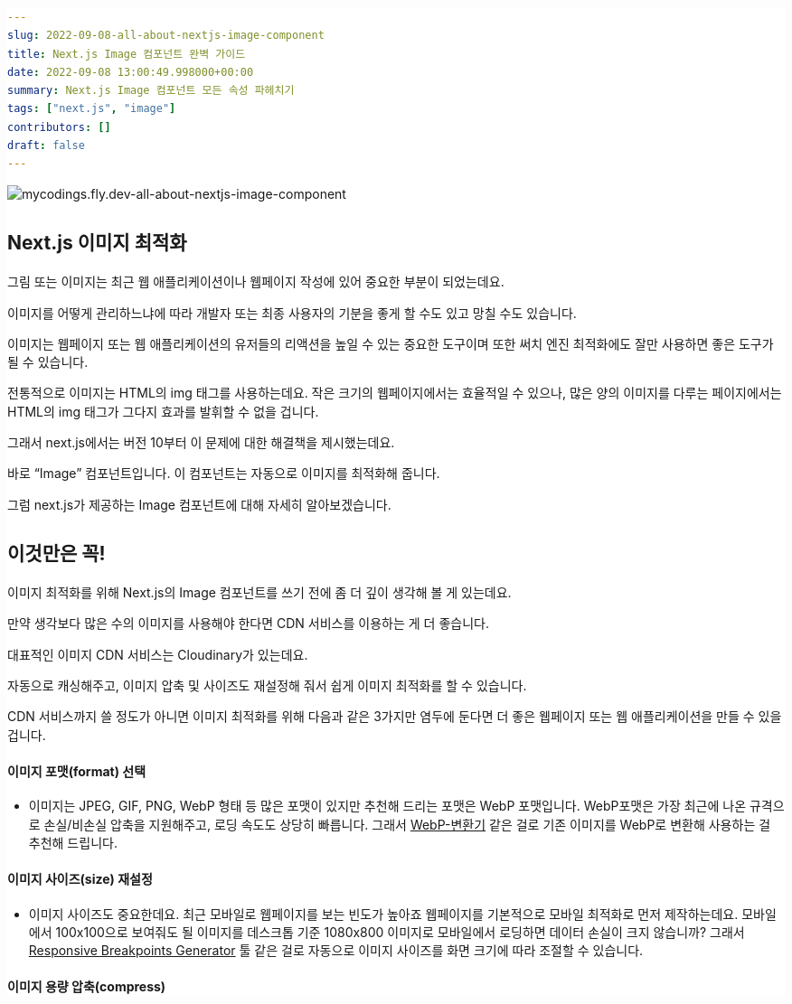 ```yaml
---
slug: 2022-09-08-all-about-nextjs-image-component
title: Next.js Image 컴포넌트 완벽 가이드
date: 2022-09-08 13:00:49.998000+00:00
summary: Next.js Image 컴포넌트 모든 속성 파헤치기
tags: ["next.js", "image"]
contributors: []
draft: false
---
```


![mycodings.fly.dev-all-about-nextjs-image-component](https://blogger.googleusercontent.com/img/a/AVvXsEjO0pinCN8SoAcCG9aD6yt4u1Q3hfqx5x-92ANuKkZycLoLP157vS8sNiLJkB4-f2vohOP8vp9Z8ZkG2cAOcrvFzoWvy1rdxXr2zw7Cur1QgFiLboIZAaehcWgex3oUm2veYeP_WGKnrPxGhw-JunK_jFcsV7KiWMhBxC96LK17RgBBOALWu2EDBYKk)

## Next.js 이미지 최적화

그림 또는 이미지는 최근 웹 애플리케이션이나 웹페이지 작성에 있어 중요한 부분이 되었는데요.

이미지를 어떻게 관리하느냐에 따라 개발자 또는 최종 사용자의 기분을 좋게 할 수도 있고 망칠 수도 있습니다.

이미지는 웹페이지 또는 웹 애플리케이션의 유저들의 리액션을 높일 수 있는 중요한 도구이며 또한 써치 엔진 최적화에도 잘만 사용하면 좋은 도구가 될 수 있습니다.

전통적으로 이미지는 HTML의 img 태그를 사용하는데요. 작은 크기의 웹페이지에서는 효율적일 수 있으나, 많은 양의 이미지를 다루는 페이지에서는 HTML의 img 태그가 그다지 효과를 발휘할 수 없을 겁니다.

그래서 next.js에서는 버전 10부터 이 문제에 대한 해결책을 제시했는데요.

바로 “Image” 컴포넌트입니다. 이 컴포넌트는 자동으로 이미지를 최적화해 줍니다.

그럼 next.js가 제공하는 Image 컴포넌트에 대해 자세히 알아보겠습니다.

## 이것만은 꼭!

이미지 최적화를 위해 Next.js의 Image 컴포넌트를 쓰기 전에 좀 더 깊이 생각해 볼 게 있는데요.

만약 생각보다 많은 수의 이미지를 사용해야 한다면 CDN 서비스를 이용하는 게 더 좋습니다.

대표적인 이미지 CDN 서비스는 Cloudinary가 있는데요.

자동으로 캐싱해주고, 이미지 압축 및 사이즈도 재설정해 줘서 쉽게 이미지 최적화를 할 수 있습니다.

CDN 서비스까지 쓸 정도가 아니면 이미지 최적화를 위해 다음과 같은 3가지만 염두에 둔다면 더 좋은 웹페이지 또는 웹 애플리케이션을 만들 수 있을 겁니다.

#### 이미지 포맷(format) 선택

- 이미지는 JPEG, GIF, PNG, WebP 형태 등 많은 포맷이 있지만 추천해 드리는 포맷은 WebP 포맷입니다. WebP포맷은 가장 최근에 나온 규격으로 손실/비손실 압축을 지원해주고, 로딩 속도도 상당히 빠릅니다. 그래서 [WebP-변환기](https://ezgif.com/jpg-to-webp) 같은 걸로 기존 이미지를 WebP로 변환해 사용하는 걸 추천해 드립니다.

#### 이미지 사이즈(size) 재설정

- 이미지 사이즈도 중요한데요. 최근 모바일로 웹페이지를 보는 빈도가 높아죠 웹페이지를 기본적으로 모바일 최적화로 먼저 제작하는데요. 모바일에서 100x100으로 보여줘도 될 이미지를 데스크톱 기준 1080x800 이미지로 모바일에서 로딩하면 데이터 손실이 크지 않습니까? 그래서 [Responsive Breakpoints Generator](https://responsivebreakpoints.com/) 툴 같은 걸로 자동으로 이미지 사이즈를 화면 크기에 따라 조절할 수 있습니다.

#### 이미지 용량 압축(compress)
